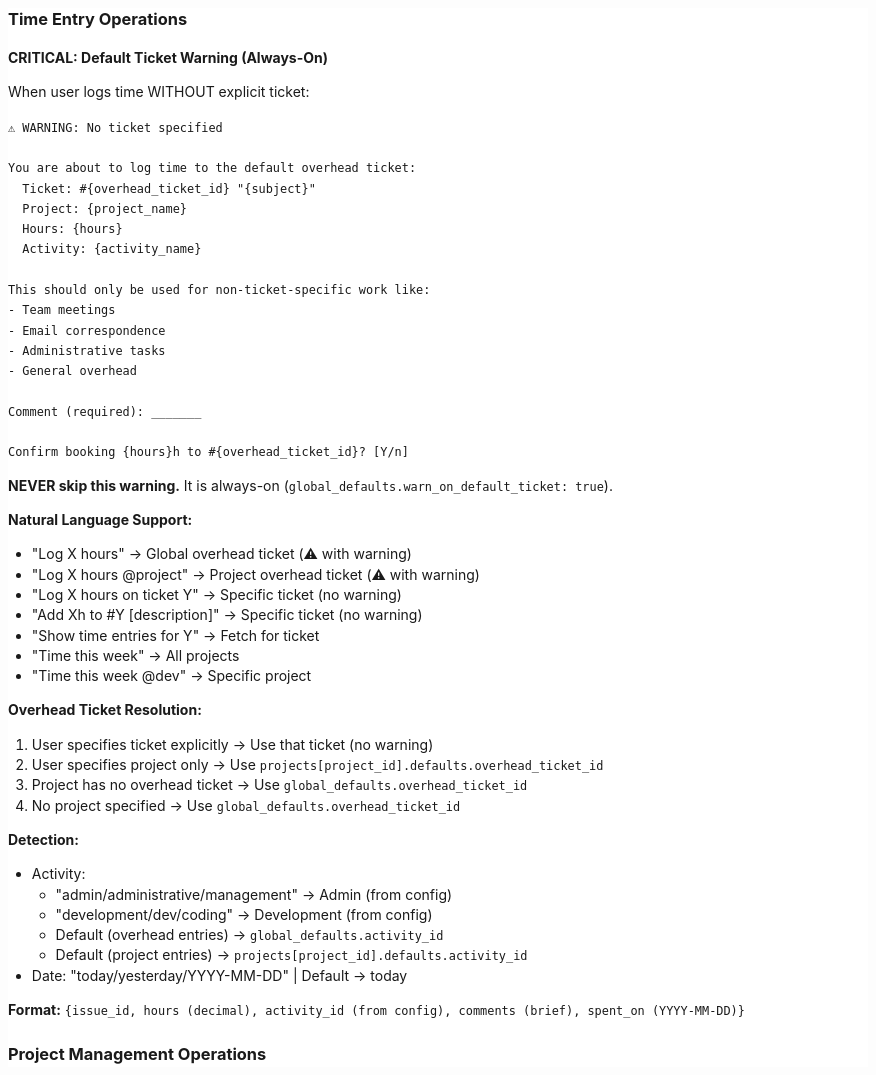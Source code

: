 ### Time Entry Operations

**CRITICAL: Default Ticket Warning (Always-On)**

When user logs time WITHOUT explicit ticket:

```
⚠️ WARNING: No ticket specified

You are about to log time to the default overhead ticket:
  Ticket: #{overhead_ticket_id} "{subject}"
  Project: {project_name}
  Hours: {hours}
  Activity: {activity_name}

This should only be used for non-ticket-specific work like:
- Team meetings
- Email correspondence
- Administrative tasks
- General overhead

Comment (required): _______

Confirm booking {hours}h to #{overhead_ticket_id}? [Y/n]
```

**NEVER skip this warning.** It is always-on (`global_defaults.warn_on_default_ticket: true`).

**Natural Language Support:**
- "Log X hours" → Global overhead ticket (⚠️ with warning)
- "Log X hours @project" → Project overhead ticket (⚠️ with warning)
- "Log X hours on ticket Y" → Specific ticket (no warning)
- "Add Xh to #Y [description]" → Specific ticket (no warning)
- "Show time entries for Y" → Fetch for ticket
- "Time this week" → All projects
- "Time this week @dev" → Specific project

**Overhead Ticket Resolution:**
1. User specifies ticket explicitly → Use that ticket (no warning)
2. User specifies project only → Use `projects[project_id].defaults.overhead_ticket_id`
3. Project has no overhead ticket → Use `global_defaults.overhead_ticket_id`
4. No project specified → Use `global_defaults.overhead_ticket_id`

**Detection:**
- Activity:
  - "admin/administrative/management" → Admin (from config)
  - "development/dev/coding" → Development (from config)
  - Default (overhead entries) → `global_defaults.activity_id`
  - Default (project entries) → `projects[project_id].defaults.activity_id`
- Date: "today/yesterday/YYYY-MM-DD" | Default → today

**Format:** `{issue_id, hours (decimal), activity_id (from config), comments (brief), spent_on (YYYY-MM-DD)}`

### Project Management Operations
